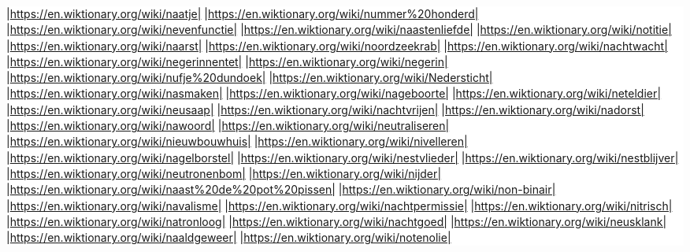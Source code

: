|https://en.wiktionary.org/wiki/naatje|
|https://en.wiktionary.org/wiki/nummer%20honderd|
|https://en.wiktionary.org/wiki/nevenfunctie|
|https://en.wiktionary.org/wiki/naastenliefde|
|https://en.wiktionary.org/wiki/notitie|
|https://en.wiktionary.org/wiki/naarst|
|https://en.wiktionary.org/wiki/noordzeekrab|
|https://en.wiktionary.org/wiki/nachtwacht|
|https://en.wiktionary.org/wiki/negerinnentet|
|https://en.wiktionary.org/wiki/negerin|
|https://en.wiktionary.org/wiki/nufje%20dundoek|
|https://en.wiktionary.org/wiki/Nedersticht|
|https://en.wiktionary.org/wiki/nasmaken|
|https://en.wiktionary.org/wiki/nageboorte|
|https://en.wiktionary.org/wiki/neteldier|
|https://en.wiktionary.org/wiki/neusaap|
|https://en.wiktionary.org/wiki/nachtvrijen|
|https://en.wiktionary.org/wiki/nadorst|
|https://en.wiktionary.org/wiki/nawoord|
|https://en.wiktionary.org/wiki/neutraliseren|
|https://en.wiktionary.org/wiki/nieuwbouwhuis|
|https://en.wiktionary.org/wiki/nivelleren|
|https://en.wiktionary.org/wiki/nagelborstel|
|https://en.wiktionary.org/wiki/nestvlieder|
|https://en.wiktionary.org/wiki/nestblijver|
|https://en.wiktionary.org/wiki/neutronenbom|
|https://en.wiktionary.org/wiki/nijder|
|https://en.wiktionary.org/wiki/naast%20de%20pot%20pissen|
|https://en.wiktionary.org/wiki/non-binair|
|https://en.wiktionary.org/wiki/navalisme|
|https://en.wiktionary.org/wiki/nachtpermissie|
|https://en.wiktionary.org/wiki/nitrisch|
|https://en.wiktionary.org/wiki/natronloog|
|https://en.wiktionary.org/wiki/nachtgoed|
|https://en.wiktionary.org/wiki/neusklank|
|https://en.wiktionary.org/wiki/naaldgeweer|
|https://en.wiktionary.org/wiki/notenolie|